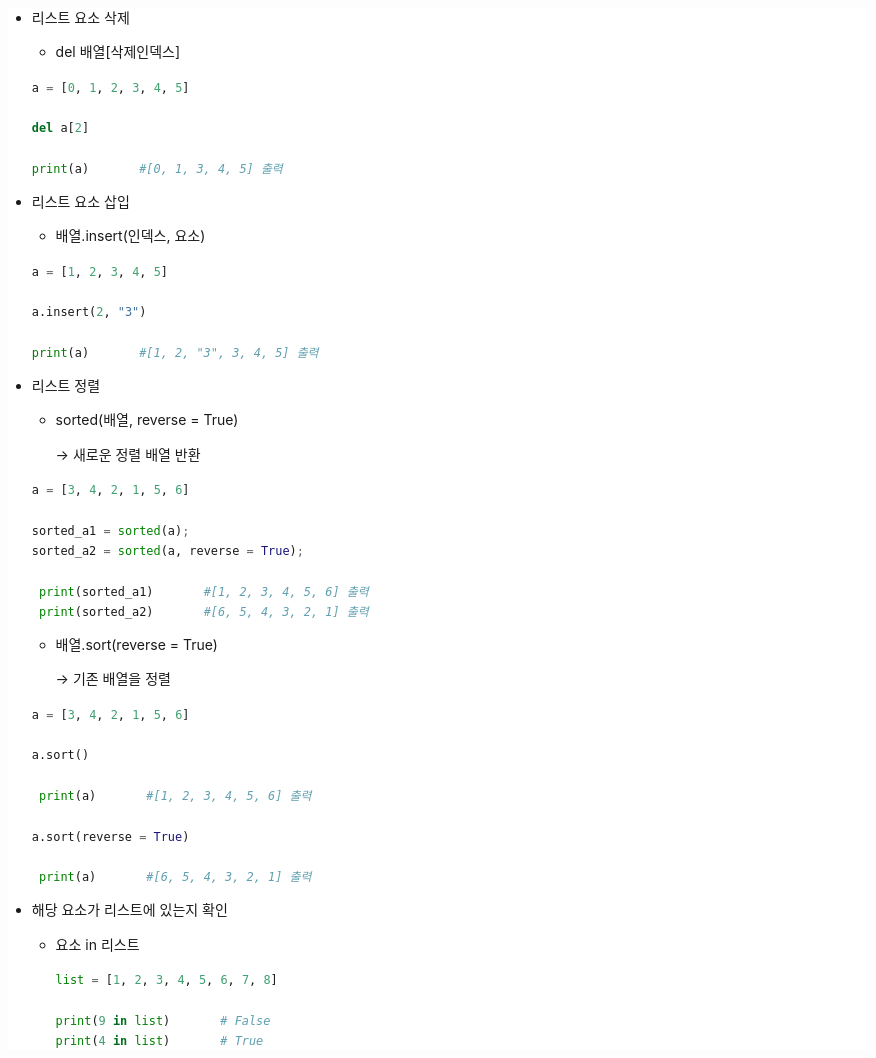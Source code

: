 - 리스트 요소 삭제
    - del 배열[삭제인덱스]
    
    ```python
    a = [0, 1, 2, 3, 4, 5]
    
    del a[2]
    
    print(a)       #[0, 1, 3, 4, 5] 출력
    ```
    
- 리스트 요소 삽입
    - 배열.insert(인덱스, 요소)
    
    ```python
    a = [1, 2, 3, 4, 5]
    
    a.insert(2, "3")
    
    print(a)       #[1, 2, "3", 3, 4, 5] 출력
    ```
    
- 리스트 정렬
    - sorted(배열, reverse = True)
        
        → 새로운 정렬 배열 반환
        
    
    ```python
    a = [3, 4, 2, 1, 5, 6]
    
    sorted_a1 = sorted(a);
    sorted_a2 = sorted(a, reverse = True);
    
     print(sorted_a1)       #[1, 2, 3, 4, 5, 6] 출력
     print(sorted_a2)       #[6, 5, 4, 3, 2, 1] 출력
    ```
    
    - 배열.sort(reverse = True)
        
        → 기존 배열을 정렬
        
    
    ```python
    a = [3, 4, 2, 1, 5, 6]
    
    a.sort()
    
     print(a)       #[1, 2, 3, 4, 5, 6] 출력
    
    a.sort(reverse = True)
    
     print(a)       #[6, 5, 4, 3, 2, 1] 출력
    ```
    
- 해당 요소가 리스트에 있는지 확인
    - 요소 in 리스트
        
        ```python
        list = [1, 2, 3, 4, 5, 6, 7, 8]
        
        print(9 in list)       # False
        print(4 in list)       # True
        ```
        
